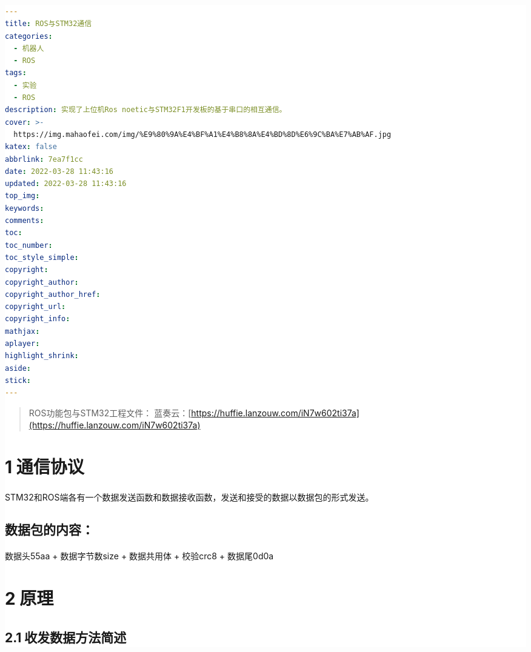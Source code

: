 ```yaml
---
title: ROS与STM32通信
categories:
  - 机器人
  - ROS
tags:
  - 实验
  - ROS
description: 实现了上位机Ros noetic与STM32F1开发板的基于串口的相互通信。
cover: >-
  https://img.mahaofei.com/img/%E9%80%9A%E4%BF%A1%E4%B8%8A%E4%BD%8D%E6%9C%BA%E7%AB%AF.jpg
katex: false
abbrlink: 7ea7f1cc
date: 2022-03-28 11:43:16
updated: 2022-03-28 11:43:16
top_img:
keywords:
comments:
toc:
toc_number:
toc_style_simple:
copyright:
copyright_author:
copyright_author_href:
copyright_url:
copyright_info:
mathjax:
aplayer:
highlight_shrink:
aside:
stick:
---
```


> ROS功能包与STM32工程文件：
> 蓝奏云：[https://huffie.lanzouw.com/iN7w602ti37a](https://huffie.lanzouw.com/iN7w602ti37a)

# 1 通信协议

STM32和ROS端各有一个数据发送函数和数据接收函数，发送和接受的数据以数据包的形式发送。

## 数据包的内容：

数据头55aa + 数据字节数size + 数据共用体 + 校验crc8 + 数据尾0d0a


# 2 原理

## 2.1 收发数据方法简述

